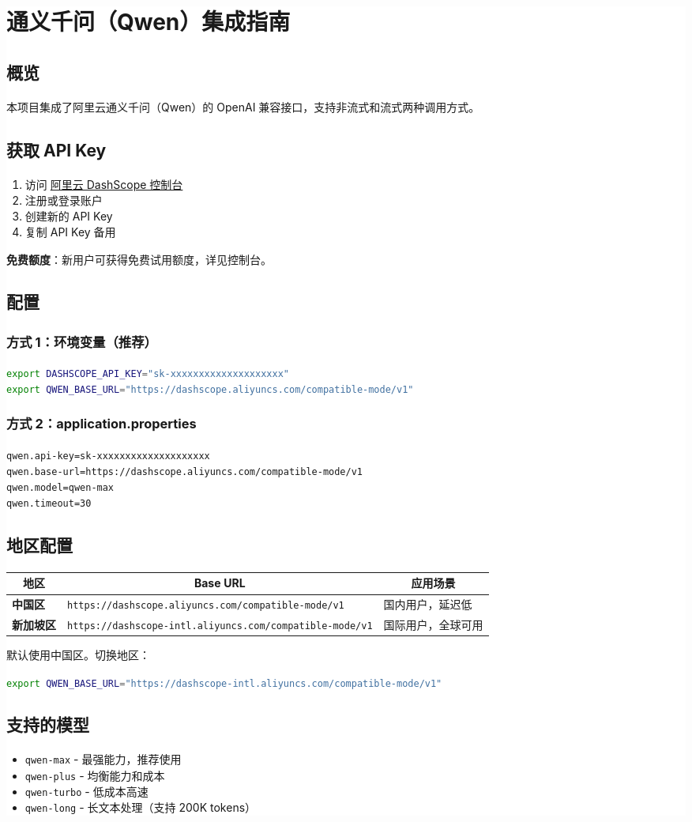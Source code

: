 # 通义千问（Qwen）集成指南

## 概览

本项目集成了阿里云通义千问（Qwen）的 OpenAI 兼容接口，支持非流式和流式两种调用方式。

## 获取 API Key

1. 访问 [阿里云 DashScope 控制台](https://dashscope.console.aliyun.com/)
2. 注册或登录账户
3. 创建新的 API Key
4. 复制 API Key 备用

**免费额度**：新用户可获得免费试用额度，详见控制台。

## 配置

### 方式 1：环境变量（推荐）

```bash
export DASHSCOPE_API_KEY="sk-xxxxxxxxxxxxxxxxxxxx"
export QWEN_BASE_URL="https://dashscope.aliyuncs.com/compatible-mode/v1"
```

### 方式 2：application.properties

```properties
qwen.api-key=sk-xxxxxxxxxxxxxxxxxxxx
qwen.base-url=https://dashscope.aliyuncs.com/compatible-mode/v1
qwen.model=qwen-max
qwen.timeout=30
```

## 地区配置

| 地区 | Base URL | 应用场景 |
|------|----------|---------|
| **中国区** | `https://dashscope.aliyuncs.com/compatible-mode/v1` | 国内用户，延迟低 |
| **新加坡区** | `https://dashscope-intl.aliyuncs.com/compatible-mode/v1` | 国际用户，全球可用 |

默认使用中国区。切换地区：

```bash
export QWEN_BASE_URL="https://dashscope-intl.aliyuncs.com/compatible-mode/v1"
```

## 支持的模型

- `qwen-max` - 最强能力，推荐使用
- `qwen-plus` - 均衡能力和成本
- `qwen-turbo` - 低成本高速
- `qwen-long` - 长文本处理（支持 200K tokens）
